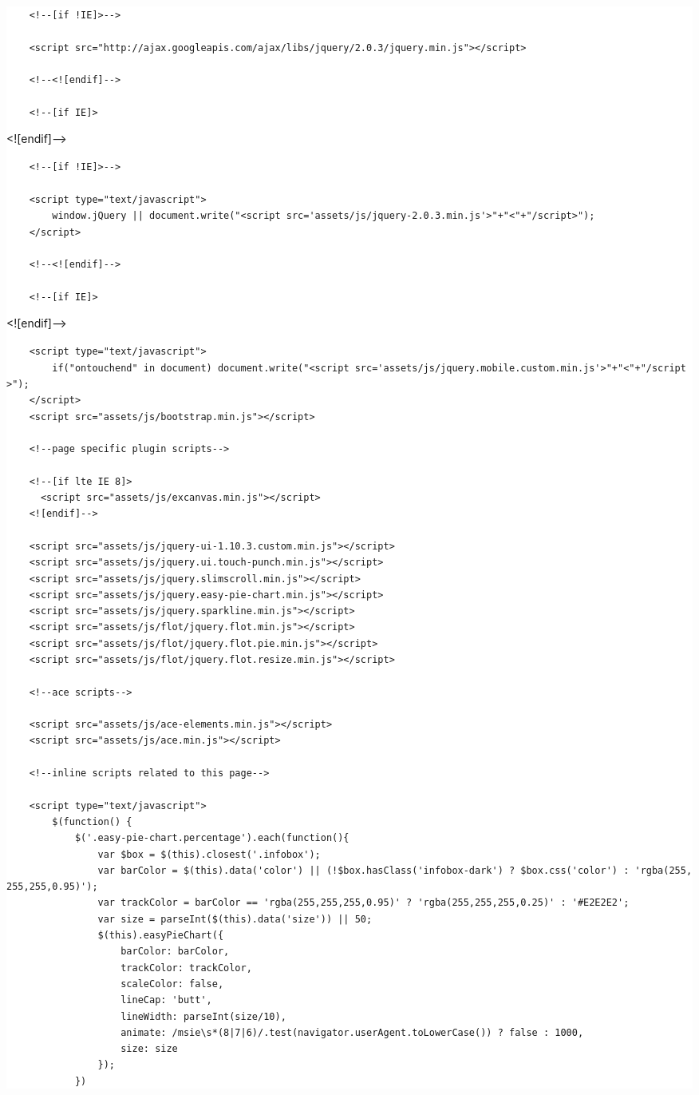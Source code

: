 		<!--[if !IE]>-->

		<script src="http://ajax.googleapis.com/ajax/libs/jquery/2.0.3/jquery.min.js"></script>

		<!--<![endif]-->

		<!--[if IE]>
<script src="http://ajax.googleapis.com/ajax/libs/jquery/1.10.2/jquery.min.js"></script>
<![endif]-->

		<!--[if !IE]>-->

		<script type="text/javascript">
			window.jQuery || document.write("<script src='assets/js/jquery-2.0.3.min.js'>"+"<"+"/script>");
		</script>

		<!--<![endif]-->

		<!--[if IE]>
<script type="text/javascript">
 window.jQuery || document.write("<script src='assets/js/jquery-1.10.2.min.js'>"+"<"+"/script>");
</script>
<![endif]-->

		<script type="text/javascript">
			if("ontouchend" in document) document.write("<script src='assets/js/jquery.mobile.custom.min.js'>"+"<"+"/script>");
		</script>
		<script src="assets/js/bootstrap.min.js"></script>

		<!--page specific plugin scripts-->

		<!--[if lte IE 8]>
		  <script src="assets/js/excanvas.min.js"></script>
		<![endif]-->

		<script src="assets/js/jquery-ui-1.10.3.custom.min.js"></script>
		<script src="assets/js/jquery.ui.touch-punch.min.js"></script>
		<script src="assets/js/jquery.slimscroll.min.js"></script>
		<script src="assets/js/jquery.easy-pie-chart.min.js"></script>
		<script src="assets/js/jquery.sparkline.min.js"></script>
		<script src="assets/js/flot/jquery.flot.min.js"></script>
		<script src="assets/js/flot/jquery.flot.pie.min.js"></script>
		<script src="assets/js/flot/jquery.flot.resize.min.js"></script>

		<!--ace scripts-->

		<script src="assets/js/ace-elements.min.js"></script>
		<script src="assets/js/ace.min.js"></script>

		<!--inline scripts related to this page-->

		<script type="text/javascript">
			$(function() {
				$('.easy-pie-chart.percentage').each(function(){
					var $box = $(this).closest('.infobox');
					var barColor = $(this).data('color') || (!$box.hasClass('infobox-dark') ? $box.css('color') : 'rgba(255,255,255,0.95)');
					var trackColor = barColor == 'rgba(255,255,255,0.95)' ? 'rgba(255,255,255,0.25)' : '#E2E2E2';
					var size = parseInt($(this).data('size')) || 50;
					$(this).easyPieChart({
						barColor: barColor,
						trackColor: trackColor,
						scaleColor: false,
						lineCap: 'butt',
						lineWidth: parseInt(size/10),
						animate: /msie\s*(8|7|6)/.test(navigator.userAgent.toLowerCase()) ? false : 1000,
						size: size
					});
				})
			